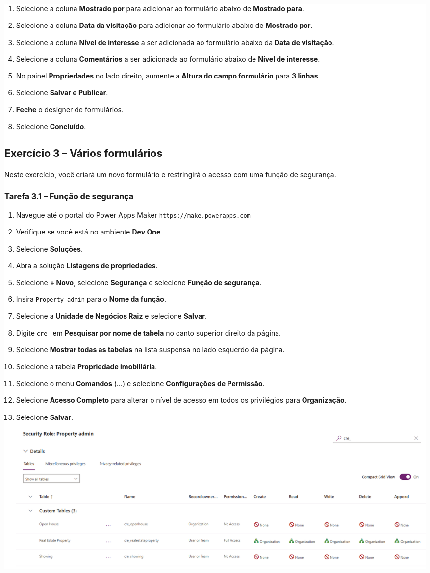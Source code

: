 1. Selecione a coluna **Mostrado por** para adicionar ao formulário abaixo de **Mostrado para**.

1. Selecione a coluna **Data da visitação** para adicionar ao formulário abaixo de **Mostrado por**.

1. Selecione a coluna **Nível de interesse** a ser adicionada ao formulário abaixo da **Data de visitação**.

1. Selecione a coluna **Comentários** a ser adicionada ao formulário abaixo de **Nível de interesse**.

1. No painel **Propriedades** no lado direito, aumente a **Altura do campo formulário** para **3 linhas**.

1. Selecione **Salvar e Publicar**.

1. **Feche** o designer de formulários.

1. Selecione **Concluído**.

## Exercício 3 – Vários formulários

Neste exercício, você criará um novo formulário e restringirá o acesso com uma função de segurança.

### Tarefa 3.1 – Função de segurança

1. Navegue até o portal do Power Apps Maker `https://make.powerapps.com`

1. Verifique se você está no ambiente **Dev One**.

1. Selecione **Soluções**.

1. Abra a solução **Listagens de propriedades**.

1. Selecione **+ Novo**, selecione **Segurança** e selecione **Função de segurança**.

1. Insira `Property admin` para o **Nome da função**.

1. Selecione a **Unidade de Negócios Raiz** e selecione **Salvar**.

1. Digite `cre_` em **Pesquisar por nome de tabela** no canto superior direito da página.

1. Selecione **Mostrar todas as tabelas** na lista suspensa no lado esquerdo da página.

1. Selecione a tabela **Propriedade imobiliária**.

1. Selecione o menu **Comandos** (...) e selecione **Configurações de Permissão**.

1. Selecione **Acesso Completo** para alterar o nível de acesso em todos os privilégios para **Organização**.

1. Selecione **Salvar**.

    ![Privilégios de Propriedade Imobiliária na função de segurança.](../media/security-role.png)
